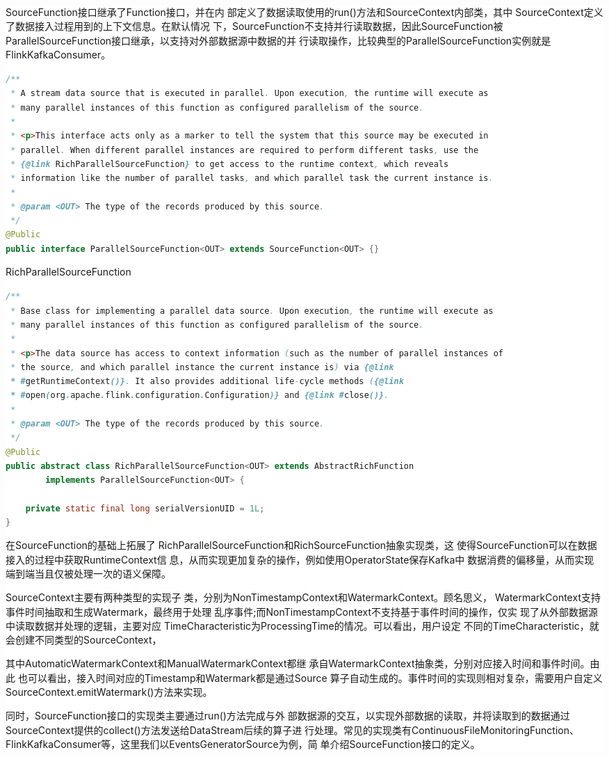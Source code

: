 SourceFunction接口继承了Function接口，并在内 部定义了数据读取使用的run()方法和SourceContext内部类，其中 SourceContext定义了数据接入过程用到的上下文信息。在默认情况 下，SourceFunction不支持并行读取数据，因此SourceFunction被 ParallelSourceFunction接口继承，以支持对外部数据源中数据的并 行读取操作，比较典型的ParallelSourceFunction实例就是 FlinkKafkaConsumer。

```java
/**
 * A stream data source that is executed in parallel. Upon execution, the runtime will execute as
 * many parallel instances of this function as configured parallelism of the source.
 *
 * <p>This interface acts only as a marker to tell the system that this source may be executed in
 * parallel. When different parallel instances are required to perform different tasks, use the
 * {@link RichParallelSourceFunction} to get access to the runtime context, which reveals
 * information like the number of parallel tasks, and which parallel task the current instance is.
 *
 * @param <OUT> The type of the records produced by this source.
 */
@Public
public interface ParallelSourceFunction<OUT> extends SourceFunction<OUT> {}
```

RichParallelSourceFunction

```java
/**
 * Base class for implementing a parallel data source. Upon execution, the runtime will execute as
 * many parallel instances of this function as configured parallelism of the source.
 *
 * <p>The data source has access to context information (such as the number of parallel instances of
 * the source, and which parallel instance the current instance is) via {@link
 * #getRuntimeContext()}. It also provides additional life-cycle methods ({@link
 * #open(org.apache.flink.configuration.Configuration)} and {@link #close()}.
 *
 * @param <OUT> The type of the records produced by this source.
 */
@Public
public abstract class RichParallelSourceFunction<OUT> extends AbstractRichFunction
        implements ParallelSourceFunction<OUT> {

    private static final long serialVersionUID = 1L;
}
```

在SourceFunction的基础上拓展了 RichParallelSourceFunction和RichSourceFunction抽象实现类，这 使得SourceFunction可以在数据接入的过程中获取RuntimeContext信 息，从而实现更加复杂的操作，例如使用OperatorState保存Kafka中 数据消费的偏移量，从而实现端到端当且仅被处理一次的语义保障。

SourceContext主要有两种类型的实现子 类，分别为NonTimestampContext和WatermarkContext。顾名思义， WatermarkContext支持事件时间抽取和生成Watermark，最终用于处理 乱序事件;而NonTimestampContext不支持基于事件时间的操作，仅实 现了从外部数据源中读取数据并处理的逻辑，主要对应 TimeCharacteristic为ProcessingTime的情况。可以看出，用户设定 不同的TimeCharacteristic，就会创建不同类型的SourceContext，

其中AutomaticWatermarkContext和ManualWatermarkContext都继 承自WatermarkContext抽象类，分别对应接入时间和事件时间。由此 也可以看出，接入时间对应的Timestamp和Watermark都是通过Source 算子自动生成的。事件时间的实现则相对复杂，需要用户自定义 SourceContext.emitWatermark()方法来实现。

同时，SourceFunction接口的实现类主要通过run()方法完成与外 部数据源的交互，以实现外部数据的读取，并将读取到的数据通过 SourceContext提供的collect()方法发送给DataStream后续的算子进 行处理。常见的实现类有ContinuousFileMonitoringFunction、 FlinkKafkaConsumer等，这里我们以EventsGeneratorSource为例，简 单介绍SourceFunction接口的定义。
